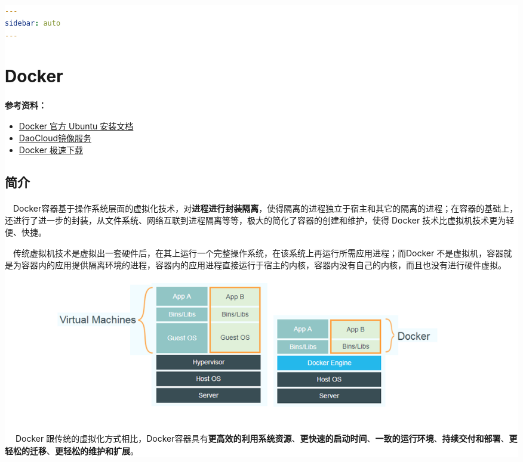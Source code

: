 ```yaml
---
sidebar: auto
---
```

# Docker

**参考资料：**

- [Docker 官方 Ubuntu 安装文档](https://docs.docker.com/engine/installation/linux/docker-ce/ubuntu/)
- [DaoCloud镜像服务](https://www.daocloud.io/mirror#accelerator-doc)
- [Docker 极速下载](https://get.daocloud.io/)



## 简介

​	　Docker容器基于操作系统层面的虚拟化技术，对**进程进行封装隔离**，使得隔离的进程独立于宿主和其它的隔离的进程；在容器的基础上，还进行了进一步的封装，从文件系统、网络互联到进程隔离等等，极大的简化了容器的创建和维护，使得 Docker 技术比虚拟机技术更为轻便、快捷。

​	　传统虚拟机技术是虚拟出一套硬件后，在其上运行一个完整操作系统，在该系统上再运行所需应用进程；而Docker 不是虚拟机，容器就是为容器内的应用提供隔离环境的进程，容器内的应用进程直接运行于宿主的内核，容器内没有自己的内核，而且也没有进行硬件虚拟。



![image-20211112104742557](./images/image-20211112104742557.png)

​	　Docker 跟传统的虚拟化方式相比，Docker容器具有**更高效的利用系统资源**、**更快速的启动时间**、**一致的运行环境**、**持续交付和部署**、**更轻松的迁移**、**更轻松的维护和扩展**。
